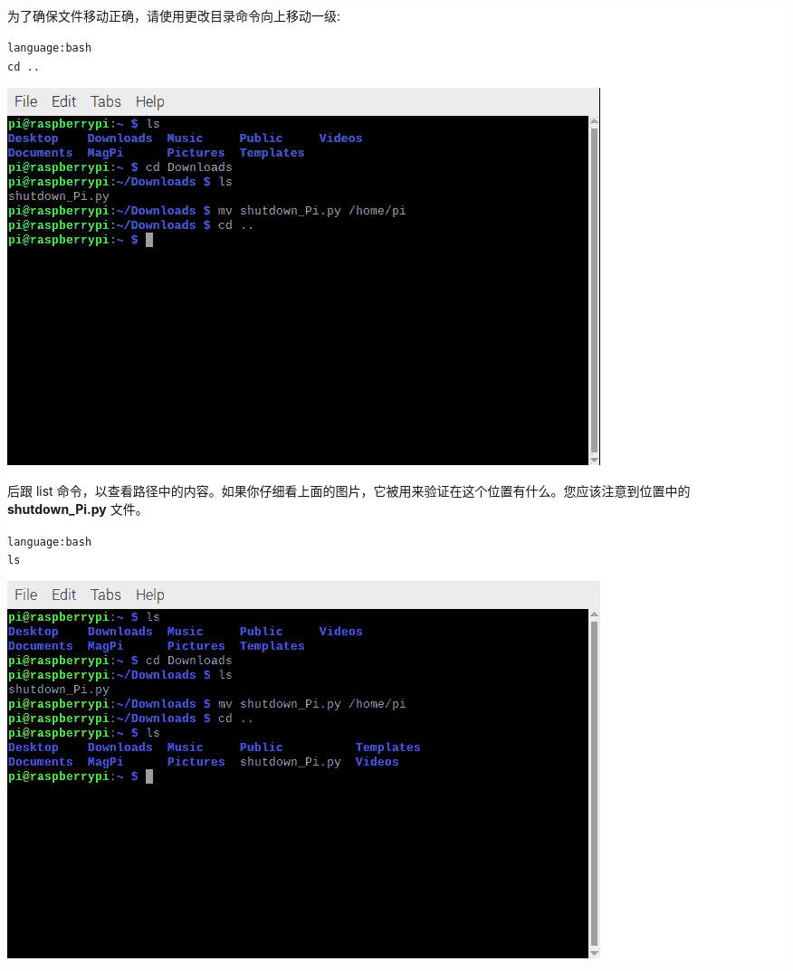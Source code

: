 为了确保文件移动正确，请使用更改目录命令向上移动一级:

```
language:bash
cd .. 
```

[![using a command in the terminal to move to the location of the file that was just moved](img/cb7ed6189d350ee68540726c58e812c0.png)](https://cdn.sparkfun.com/assets/learn_tutorials/1/1/7/1/Pi_move_file_python_shutdown_script_terminal_3.jpg)

后跟 list 命令，以查看路径中的内容。如果你仔细看上面的图片，它被用来验证在这个位置有什么。您应该注意到位置中的 **shutdown_Pi.py** 文件。

```
language:bash
ls 
```

[![verifying that the file is in the correct path in the terminal](img/c3ef870ff35b4d7f9fd26e20c887d5db.png)](https://cdn.sparkfun.com/assets/learn_tutorials/1/1/7/1/Pi_move_file_python_shutdown_script_terminal_4.png)
